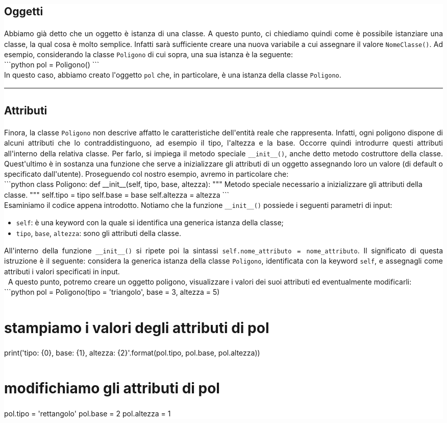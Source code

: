 ## Oggetti
<div style="text-align: justify;">
Abbiamo già detto che un oggetto è istanza di una classe. A questo punto, ci chiediamo quindi come è possibile istanziare una classe, la qual cosa è molto semplice. Infatti sarà sufficiente creare una nuova variabile a cui assegnare il valore <code>NomeClasse()</code>. Ad esempio, considerando la classe <code>Poligono</code> di cui sopra, una sua istanza è la seguente:
</div>
```python
pol = Poligono()
```
<div style="text-align: justify;">
In questo caso, abbiamo creato l'oggetto <code>pol</code> che, in particolare, è una istanza della classe <code>Poligono</code>.
</div>

---
## Attributi

<div style="text-align: justify;">
Finora, la classe <code>Poligono</code> non descrive affatto le caratteristiche dell'entità reale che rappresenta. Infatti, ogni poligono dispone di alcuni attributi che lo contraddistinguono, ad esempio il tipo, l'altezza e la base. Occorre quindi introdurre questi attributi all'interno della relativa classe. Per farlo, si impiega il metodo speciale <code>__init__()</code>, anche detto metodo costruttore della classe. Quest'ultimo è in sostanza una funzione che serve a inizializzare gli attributi di un oggetto assegnando loro un valore (di default o specificato dall'utente). Proseguendo col nostro esempio, avremo in particolare che:
</div>
```python
class Poligono:
    def __init__(self, tipo, base, altezza):
        """
        Metodo speciale necessario a inizializzare gli attributi della classe.
        """
        self.tipo = tipo
        self.base = base
        self.altezza = altezza
```
<div style="text-align: justify;">
Esaminiamo il codice appena introdotto. Notiamo che la funzione <code>__init__()</code> possiede i seguenti parametri di input:
<ul>
<li><code>self</code>: è una keyword con la quale si identifica una generica istanza della classe;</li>
<li><code>tipo</code>, <code>base</code>, <code>altezza</code>: sono gli attributi della classe.</li>
</ul>
All'interno della funzione <code>__init__()</code> si ripete poi la sintassi <code>self.nome_attributo = nome_attributo</code>. Il significato di questa istruzione è il seguente: considera la generica istanza della classe <code>Poligono</code>, identificata con la keyword <code>self</code>, e assegnagli come attributi i valori specificati in input.<br>
&nbsp; A questo punto, potremo creare un oggetto poligono, visualizzare i valori dei suoi attributi ed eventualmente modificarli:
</div>
```python
pol = Poligono(tipo = 'triangolo', base = 3, altezza = 5)

# stampiamo i valori degli attributi di pol
print('tipo: {0}, base: {1}, altezza: {2}'.format(pol.tipo, pol.base, pol.altezza))

# modifichiamo gli attributi di pol
pol.tipo = 'rettangolo'
pol.base = 2
pol.altezza = 1
```